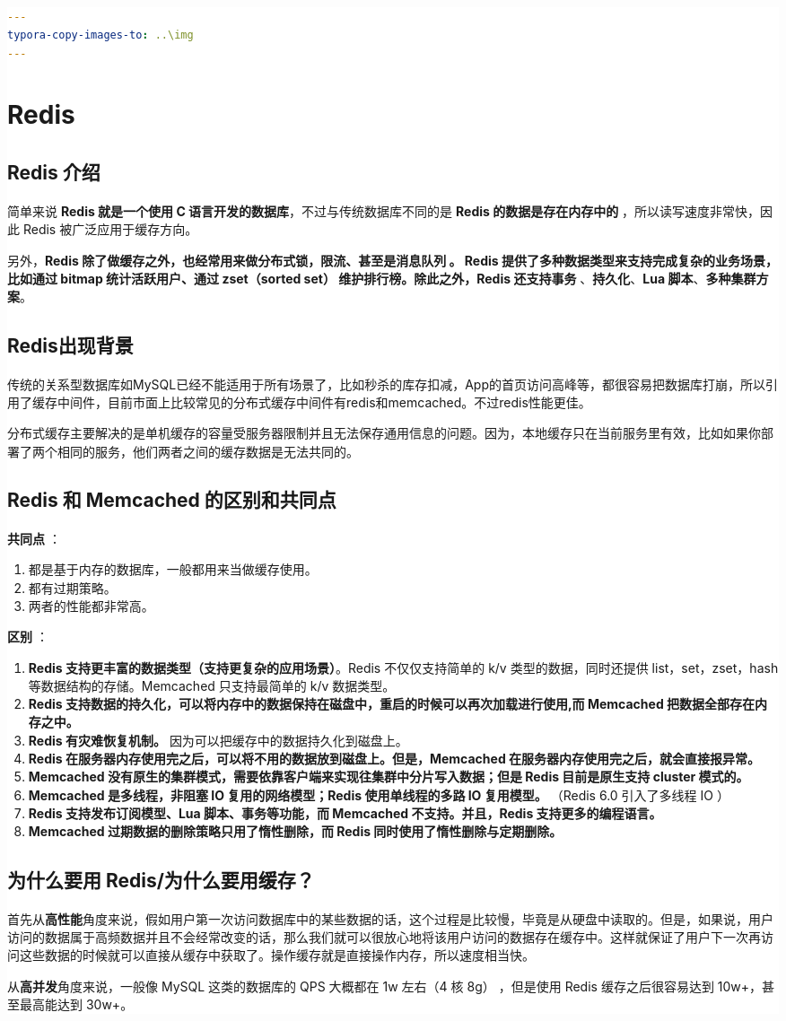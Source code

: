 ```yaml
---
typora-copy-images-to: ..\img
---
```


# Redis

## Redis 介绍

简单来说 **Redis 就是一个使用 C 语言开发的数据库**，不过与传统数据库不同的是 **Redis 的数据是存在内存中的** ，所以读写速度非常快，因此 Redis 被广泛应用于缓存方向。

另外，**Redis 除了做缓存之外，也经常用来做分布式锁，限流、甚至是消息队列 **。 Redis 提供了多种数据类型来支持完成复杂的业务场景，比如通过 bitmap 统计活跃用户、通过 zset（sorted set） 维护排行榜。除此之外，Redis 还支持**事务** 、**持久化**、**Lua 脚本**、**多种集群方案**。


## Redis出现背景

传统的关系型数据库如MySQL已经不能适用于所有场景了，比如秒杀的库存扣减，App的首页访问高峰等，都很容易把数据库打崩，所以引用了缓存中间件，目前市面上比较常见的分布式缓存中间件有redis和memcached。不过redis性能更佳。

分布式缓存主要解决的是单机缓存的容量受服务器限制并且无法保存通用信息的问题。因为，本地缓存只在当前服务里有效，比如如果你部署了两个相同的服务，他们两者之间的缓存数据是无法共同的。



##  Redis 和 Memcached 的区别和共同点

**共同点** ：

1. 都是基于内存的数据库，一般都用来当做缓存使用。
2. 都有过期策略。
3. 两者的性能都非常高。

**区别** ：

1. **Redis 支持更丰富的数据类型（支持更复杂的应用场景）**。Redis 不仅仅支持简单的 k/v 类型的数据，同时还提供 list，set，zset，hash 等数据结构的存储。Memcached 只支持最简单的 k/v 数据类型。
2. **Redis 支持数据的持久化，可以将内存中的数据保持在磁盘中，重启的时候可以再次加载进行使用,而 Memcached 把数据全部存在内存之中。**
3. **Redis 有灾难恢复机制。** 因为可以把缓存中的数据持久化到磁盘上。
4. **Redis 在服务器内存使用完之后，可以将不用的数据放到磁盘上。但是，Memcached 在服务器内存使用完之后，就会直接报异常。**
5. **Memcached 没有原生的集群模式，需要依靠客户端来实现往集群中分片写入数据；但是 Redis 目前是原生支持 cluster 模式的。**
6. **Memcached 是多线程，非阻塞 IO 复用的网络模型；Redis 使用单线程的多路 IO 复用模型。** （Redis 6.0 引入了多线程 IO ）
7. **Redis 支持发布订阅模型、Lua 脚本、事务等功能，而 Memcached 不支持。并且，Redis 支持更多的编程语言。**
8. **Memcached 过期数据的删除策略只用了惰性删除，而 Redis 同时使用了惰性删除与定期删除。**



## 为什么要用 Redis/为什么要用缓存？

首先从**高性能**角度来说，假如用户第一次访问数据库中的某些数据的话，这个过程是比较慢，毕竟是从硬盘中读取的。但是，如果说，用户访问的数据属于高频数据并且不会经常改变的话，那么我们就可以很放心地将该用户访问的数据存在缓存中。这样就保证了用户下一次再访问这些数据的时候就可以直接从缓存中获取了。操作缓存就是直接操作内存，所以速度相当快。

从**高并发**角度来说，一般像 MySQL 这类的数据库的 QPS 大概都在 1w 左右（4 核 8g） ，但是使用 Redis 缓存之后很容易达到 10w+，甚至最高能达到 30w+。
